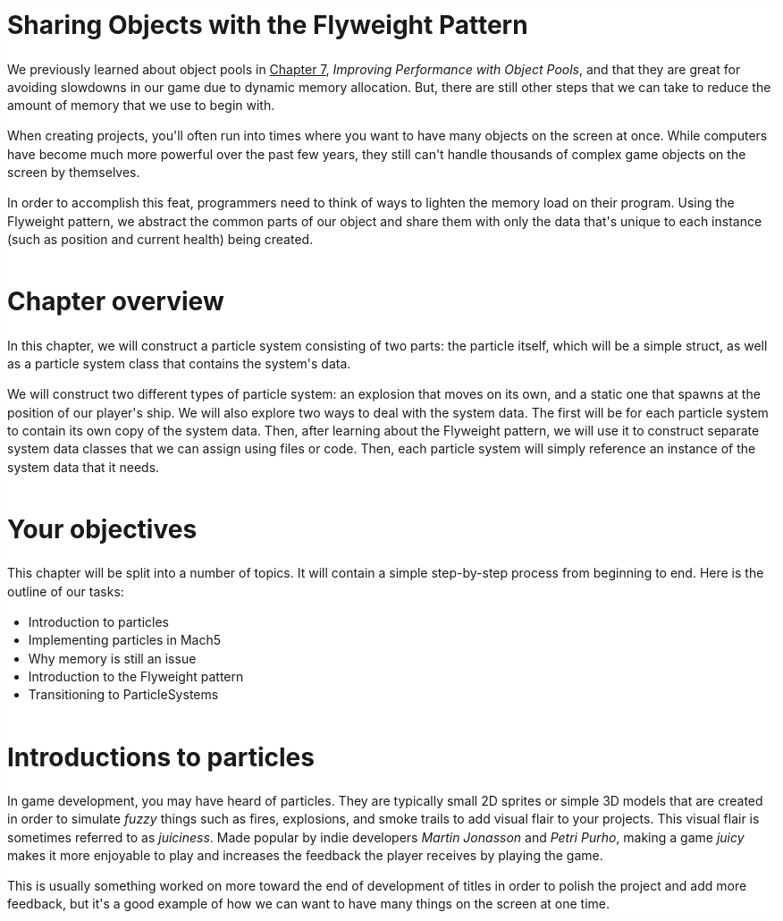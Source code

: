 # Sharing Objects with the Flyweight Pattern

We previously learned about object pools in [Chapter 7](part0112.html#3APV00-04600e4b10ea45a2839ef4fc3675aeb7), *Improving Performance with Object Pools*, and that they are great for avoiding slowdowns in our game due to dynamic memory allocation. But, there are still other steps that we can take to reduce the amount of memory that we use to begin with.

When creating projects, you'll often run into times where you want to have many objects on the screen at once. While computers have become much more powerful over the past few years, they still can't handle thousands of complex game objects on the screen by themselves.

In order to accomplish this feat, programmers need to think of ways to lighten the memory load on their program. Using the Flyweight pattern, we abstract the common parts of our object and share them with only the data that's unique to each instance (such as position and current health) being created.

# Chapter overview

In this chapter, we will construct a particle system consisting of two parts: the particle itself, which will be a simple struct, as well as a particle system class that contains the system's data.

We will construct two different types of particle system: an explosion that moves on its own, and a static one that spawns at the position of our player's ship. We will also explore two ways to deal with the system data. The first will be for each particle system to contain its own copy of the system data. Then, after learning about the Flyweight pattern, we will use it to construct separate system data classes that we can assign using files or code. Then, each particle system will simply reference an instance of the system data that it needs.

# Your objectives

This chapter will be split into a number of topics. It will contain a simple step-by-step process from beginning to end. Here is the outline of our tasks:

*   Introduction to particles
*   Implementing particles in Mach5
*   Why memory is still an issue
*   Introduction to the Flyweight pattern
*   Transitioning to ParticleSystems

# Introductions to particles

In game development, you may have heard of particles. They are typically small 2D sprites or simple 3D models that are created in order to simulate *fuzzy* things such as fires, explosions, and smoke trails to add visual flair to your projects. This visual flair is sometimes referred to as *juiciness*. Made popular by indie developers *Martin Jonasson* and *Petri Purho*, making a game *juicy* makes it more enjoyable to play and increases the feedback the player receives by playing the game.

This is usually something worked on more toward the end of development of titles in order to polish the project and add more feedback, but it's a good example of how we can want to have many things on the screen at one time.
